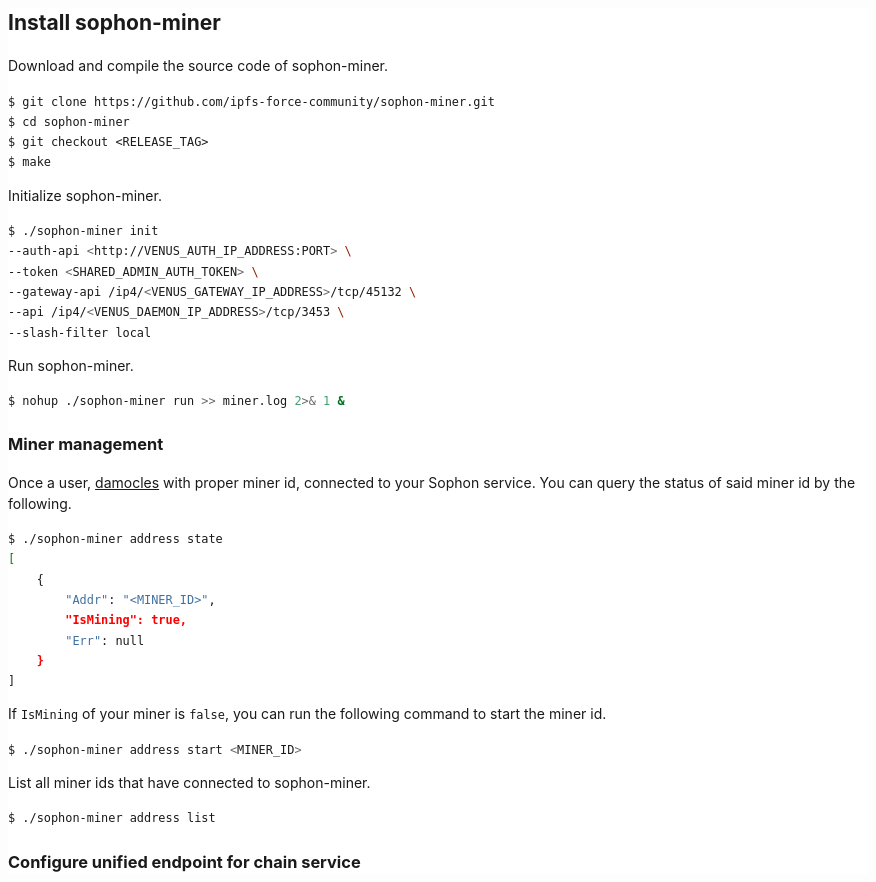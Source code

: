 ## Install sophon-miner

Download and compile the source code of sophon-miner.

```shell script
$ git clone https://github.com/ipfs-force-community/sophon-miner.git
$ cd sophon-miner
$ git checkout <RELEASE_TAG>
$ make
```
Initialize sophon-miner.

```bash
$ ./sophon-miner init
--auth-api <http://VENUS_AUTH_IP_ADDRESS:PORT> \
--token <SHARED_ADMIN_AUTH_TOKEN> \
--gateway-api /ip4/<VENUS_GATEWAY_IP_ADDRESS>/tcp/45132 \
--api /ip4/<VENUS_DAEMON_IP_ADDRESS>/tcp/3453 \
--slash-filter local
```

Run sophon-miner.

```bash
$ nohup ./sophon-miner run >> miner.log 2>& 1 &
```

### Miner management

Once a user, [damocles](https://damocles.venus-fil.io/) with proper miner id, connected to your Sophon service. You can query the status of said miner id by the following.

```bash
$ ./sophon-miner address state 
[
	{
		"Addr": "<MINER_ID>",
		"IsMining": true,
		"Err": null
	}
]
```

If `IsMining` of your miner is `false`, you can run the following command to start the miner id.

```bash
$ ./sophon-miner address start <MINER_ID>
```

List all miner ids that have connected to sophon-miner.

```bash
$ ./sophon-miner address list
```

### Configure unified endpoint for chain service
